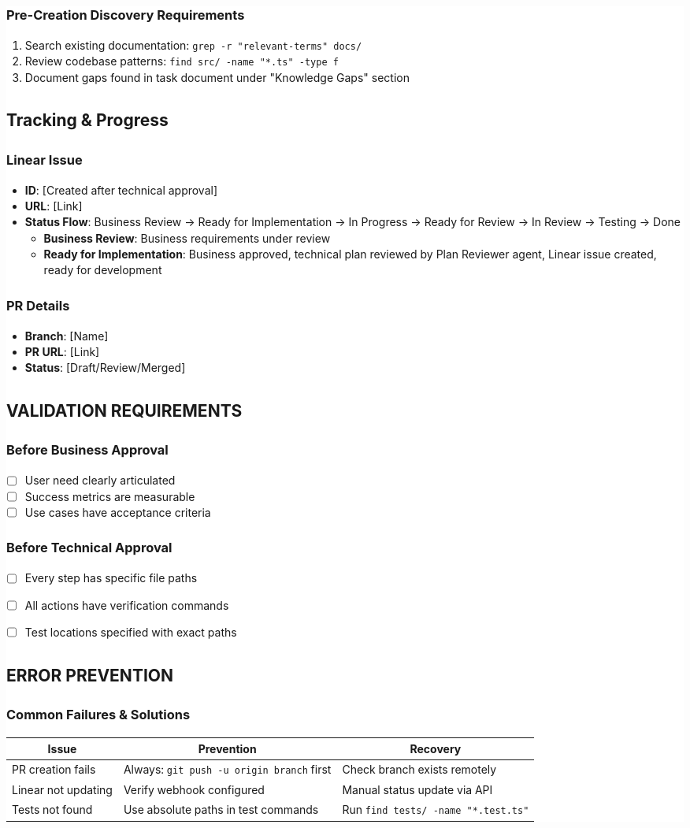 ### Pre-Creation Discovery Requirements
1. Search existing documentation: `grep -r "relevant-terms" docs/`
2. Review codebase patterns: `find src/ -name "*.ts" -type f`
3. Document gaps found in task document under "Knowledge Gaps" section

## Tracking & Progress
### Linear Issue
- **ID**: [Created after technical approval]
- **URL**: [Link]
- **Status Flow**: Business Review → Ready for Implementation → In Progress → Ready for Review → In Review → Testing → Done
  - **Business Review**: Business requirements under review
  - **Ready for Implementation**: Business approved, technical plan reviewed by Plan Reviewer agent, Linear issue created, ready for development

### PR Details
- **Branch**: [Name]
- **PR URL**: [Link]
- **Status**: [Draft/Review/Merged]

## VALIDATION REQUIREMENTS

### Before Business Approval
- [ ] User need clearly articulated
- [ ] Success metrics are measurable
- [ ] Use cases have acceptance criteria

### Before Technical Approval
- [ ] Every step has specific file paths
- [ ] All actions have verification commands
- [ ] Test locations specified with exact paths


## ERROR PREVENTION

### Common Failures & Solutions
| Issue | Prevention | Recovery |
|-------|------------|----------|
| PR creation fails | Always: `git push -u origin branch` first | Check branch exists remotely |
| Linear not updating | Verify webhook configured | Manual status update via API |
| Tests not found | Use absolute paths in test commands | Run `find tests/ -name "*.test.ts"` |